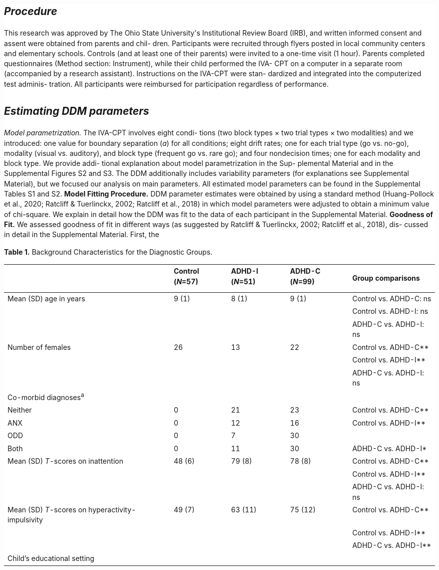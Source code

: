 ## *Procedure*
This research was approved by The Ohio State University's Institutional Review Board (IRB), and written informed consent and assent were obtained from parents and chil- dren. Participants were recruited through flyers posted in local community centers and elementary schools. Controls (and at least one of their parents) were invited to a one-time visit (1 hour). Parents completed questionnaires (Method section: Instrument), while their child performed the IVA- CPT on a computer in a separate room (accompanied by a research assistant). Instructions on the IVA-CPT were stan- dardized and integrated into the computerized test adminis- tration. All participants were reimbursed for participation regardless of performance.

## *Estimating DDM parameters*
*Model parametrization.* The IVA-CPT involves eight condi- tions (two block types × two trial types × two modalities) and we introduced: one value for boundary separation (*a*) for all conditions; eight drift rates; one for each trial type (go vs. no-go), modality (visual vs. auditory), and block type (frequent go vs. rare go); and four nondecision times; one for each modality and block type. We provide addi- tional explanation about model parametrization in the Sup- plemental Material and in the Supplemental Figures S2 and S3. The DDM additionally includes variability parameters (for explanations see Supplemental Material), but we focused our analysis on main parameters. All estimated model parameters can be found in the Supplemental Tables S1 and S2. **Model Fitting Procedure.** DDM parameter estimates were obtained by using a standard method (Huang-Pollock et al., 2020; Ratcliff & Tuerlinckx, 2002; Ratcliff et al., 2018) in which model parameters were adjusted to obtain a minimum value of chi-square. We explain in detail how the DDM was fit to the data of each participant in the Supplemental Material. **Goodness of Fit.** We assessed goodness of fit in different ways (as suggested by Ratcliff & Tuerlinckx, 2002; Ratcliff et al., 2018), dis- cussed in detail in the Supplemental Material. First, the


**Table 1.** Background Characteristics for the Diagnostic Groups.

||Control (*N*=57)|ADHD-I (*N*=51)|ADHD-C (*N*=99)|<p></p><p>Group comparisons</p>|
| :- | :- | :- | :- | :- |
|Mean (SD) age in years|9 (1)|8 (1)|9 (1)|Control vs. ADHD-C: ns|
|||||Control vs. ADHD-I: ns|
|||||ADHD-C vs. ADHD-I: ns|
|Number of females|26|13|22|Control vs. ADHD-C\*\*|
|||||Control vs. ADHD-I\*\*|
|||||ADHD-C vs. ADHD-I: ns|
|Co-morbid diagnoses<sup>a</sup>|||||
|Neither|0|21|23|Control vs. ADHD-C\*\*|
|ANX|0|12|16|Control vs. ADHD-I\*\*|
|ODD|0|7|30||
|Both|0|11|30|ADHD-C vs. ADHD-I\*|
|Mean (SD) *T*-scores on inattention|48 (6)|79 (8)|78 (8)|Control vs. ADHD-C\*\*|
|||||Control vs. ADHD-I\*\*|
|||||ADHD-C vs. ADHD-I: ns|
|Mean (SD) *T*-scores on hyperactivity-impulsivity|49 (7)|63 (11)|75 (12)|Control vs. ADHD-C\*\*|
|||||Control vs. ADHD-I\*\*|
|||||ADHD-C vs. ADHD-I\*\*|
|Child’s educational setting|||||